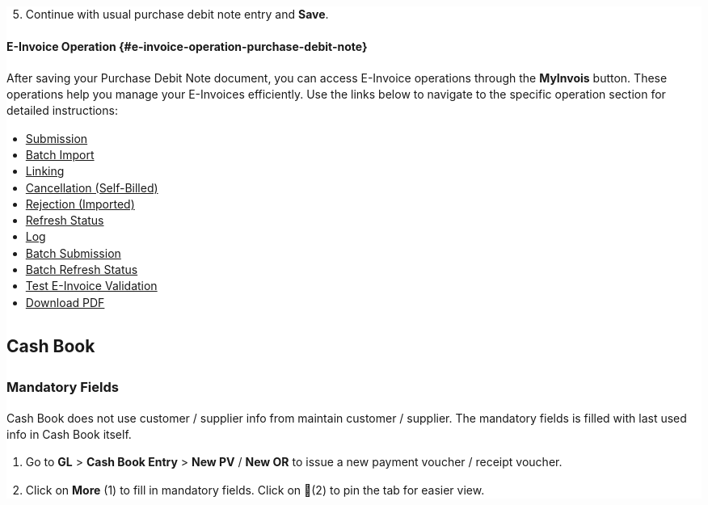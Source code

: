 5. Continue with usual purchase debit note entry and **Save**.

#### E-Invoice Operation {#e-invoice-operation-purchase-debit-note}

After saving your Purchase Debit Note document, you can access E-Invoice operations through the **MyInvois** button. These operations help you manage your E-Invoices efficiently. Use the links below to navigate to the specific operation section for detailed instructions:

- [Submission](e-invoice-operation#submission)
- [Batch Import](e-invoice-operation#batch-import)
- [Linking](e-invoice-operation#linking)
- [Cancellation (Self-Billed)](e-invoice-operation#cancellation)
- [Rejection (Imported)](e-invoice-operation#rejection-imported-documents)
- [Refresh Status](e-invoice-operation#refresh-status)
- [Log](e-invoice-operation#submission-log)
- [Batch Submission](e-invoice-operation#batch-submission)
- [Batch Refresh Status](e-invoice-operation#batch-refresh-status)
- [Test E-Invoice Validation](e-invoice-operation#test-e-invoice-validation)
- [Download PDF](e-invoice-operation#download-pdf-experimental)

## Cash Book

### Mandatory Fields

Cash Book does not use customer / supplier info from maintain customer / supplier. The mandatory fields is filled with last used info in Cash Book itself.

1. Go to **GL** > **Cash Book Entry** > **New PV** / **New OR** to issue a new payment voucher / receipt voucher.

2. Click on **More** (1) to fill in mandatory fields. Click on 📌(2) to pin the tab for easier view.
